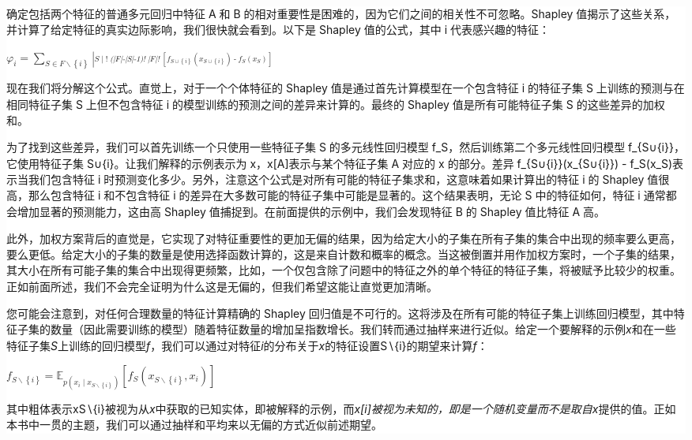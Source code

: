 确定包括两个特征的普通多元回归中特征 A 和 B 的相对重要性是困难的，因为它们之间的相关性不可忽略。Shapley 值揭示了这些关系，并计算了给定特征的真实边际影响，我们很快就会看到。以下是 Shapley 值的公式，其中 i 代表感兴趣的特征：

<math alttext="phi Subscript i Baseline equals sigma-summation Underscript upper S element-of upper F minus StartSet i EndSet Endscripts StartFraction StartAbsoluteValue upper S EndAbsoluteValue factorial asterisk left-parenthesis StartAbsoluteValue upper F EndAbsoluteValue minus StartAbsoluteValue upper S EndAbsoluteValue minus 1 right-parenthesis factorial Over StartAbsoluteValue upper F EndAbsoluteValue factorial EndFraction asterisk left-bracket f Subscript upper S union StartSet i EndSet Baseline left-parenthesis x Subscript upper S union StartSet i EndSet Baseline right-parenthesis minus f Subscript upper S Baseline left-parenthesis x Subscript upper S Baseline right-parenthesis right-bracket"><mrow><msub><mi>φ</mi> <mi>i</mi></msub> <mo>=</mo> <msub><mo>∑</mo> <mrow><mi>S</mi><mo>∈</mo><mi>F</mi><mo>∖</mo><mo>{</mo><mi>i</mi><mo>}</mo></mrow></msub> <mfrac><mrow><mo>|</mo><mi>S</mi><mo>|</mo><mo>!</mo><mo>*</mo><mo>(</mo><mo>|</mo><mi>F</mi><mo>|</mo><mo>-</mo><mo>|</mo><mi>S</mi><mo>|</mo><mo>-</mo><mn>1</mn><mo>)</mo><mo>!</mo></mrow> <mrow><mo>|</mo><mi>F</mi><mo>|</mo><mo>!</mo></mrow></mfrac> <mo>*</mo> <mrow><mo>[</mo> <msub><mi>f</mi> <mrow><mi>S</mi><mo>∪</mo><mo>{</mo><mi>i</mi><mo>}</mo></mrow></msub> <mrow><mo>(</mo> <msub><mi>x</mi> <mrow><mi>S</mi><mo>∪</mo><mo>{</mo><mi>i</mi><mo>}</mo></mrow></msub> <mo>)</mo></mrow> <mo>-</mo> <msub><mi>f</mi> <mi>S</mi></msub> <mrow><mo>(</mo> <msub><mi>x</mi> <mi>S</mi></msub> <mo>)</mo></mrow> <mo>]</mo></mrow></mrow></math>

现在我们将分解这个公式。直觉上，对于一个个体特征的 Shapley 值是通过首先计算模型在一个包含特征 i 的特征子集 S 上训练的预测与在相同特征子集 S 上但不包含特征 i 的模型训练的预测之间的差异来计算的。最终的 Shapley 值是所有可能特征子集 S 的这些差异的加权和。

为了找到这些差异，我们可以首先训练一个只使用一些特征子集 S 的多元线性回归模型 f_S，然后训练第二个多元线性回归模型 f_{S∪{i}}，它使用特征子集 S∪{i}。让我们解释的示例表示为 x，x[A]表示与某个特征子集 A 对应的 x 的部分。差异 f_{S∪{i}}(x_{S∪{i}}) - f_S(x_S)表示当我们包含特征 i 时预测变化多少。另外，注意这个公式是对所有可能的特征子集求和，这意味着如果计算出的特征 i 的 Shapley 值很高，那么包含特征 i 和不包含特征 i 的差异在大多数可能的特征子集中可能是显著的。这个结果表明，无论 S 中的特征如何，特征 i 通常都会增加显著的预测能力，这由高 Shapley 值捕捉到。在前面提供的示例中，我们会发现特征 B 的 Shapley 值比特征 A 高。

此外，加权方案背后的直觉是，它实现了对特征重要性的更加无偏的结果，因为给定大小的子集在所有子集的集合中出现的频率要么更高，要么更低。给定大小的子集的数量是使用选择函数计算的，这是来自计数和概率的概念。当这被倒置并用作加权方案时，一个子集的结果，其大小在所有可能子集的集合中出现得更频繁，比如，一个仅包含除了问题中的特征之外的单个特征的特征子集，将被赋予比较少的权重。正如前面所述，我们不会完全证明为什么这是无偏的，但我们希望这能让直觉更加清晰。

您可能会注意到，对任何合理数量的特征计算精确的 Shapley 回归值是不可行的。这将涉及在所有可能的特征子集上训练回归模型，其中特征子集的数量（因此需要训练的模型）随着特征数量的增加呈指数增长。我们转而通过抽样来进行近似。给定一个要解释的示例*x*和在一些特征子集*S*上训练的回归模型*f*，我们可以通过对特征*i*的分布关于*x*的特征设置<mi>S</mi>∖{<mi>i</mi>}的期望来计算*f*：

<math alttext="f Subscript upper S minus StartSet i EndSet Baseline equals double-struck upper E Subscript p left-parenthesis x Sub Subscript i Subscript vertical-bar x Sub Subscript upper S minus StartSet i EndSet Subscript right-parenthesis Baseline left-bracket f Subscript upper S Baseline left-parenthesis x Subscript upper S minus StartSet i EndSet Baseline comma x Subscript i Baseline right-parenthesis right-bracket"><mrow><msub><mi>f</mi> <mrow><mi>S</mi><mo>∖</mo><mo>{</mo><mi>i</mi><mo>}</mo></mrow></msub> <mo>=</mo> <msub><mi>𝔼</mi> <mrow><mi>p</mi><mo>(</mo><msub><mi>x</mi> <mi>i</mi></msub> <mo>|</mo><msub><mi>x</mi> <mrow><mi>S</mi><mo>∖</mo><mo>{</mo><mi>i</mi><mo>}</mo></mrow></msub> <mo>)</mo></mrow></msub> <mrow><mo>[</mo> <msub><mi>f</mi> <mi>S</mi></msub> <mrow><mo>(</mo> <msub><mi>x</mi> <mrow><mi>S</mi><mo>∖</mo><mo>{</mo><mi>i</mi><mo>}</mo></mrow></msub> <mo>,</mo> <msub><mi>x</mi> <mi>i</mi></msub> <mo>)</mo></mrow> <mo>]</mo></mrow></mrow></math>

其中粗体表示<mi>x</mi><mi>S</mi>∖{<mi>i</mi>}被视为从*x*中获取的已知实体，即被解释的示例，而*x[i]*被视为未知的，即是一个随机变量而不是取自*x*提供的值。正如本书中一贯的主题，我们可以通过抽样和平均来以无偏的方式近似前述期望。
